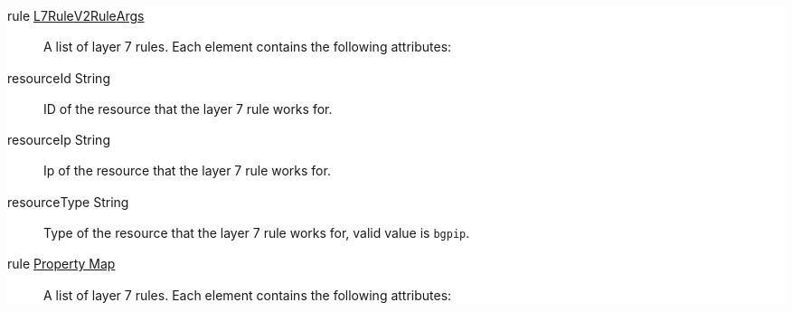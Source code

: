 <a data-swiftype-name="resource-property" data-swiftype-type="text" href="#state_rule_python" style="color: inherit; text-decoration: inherit;">rule</a>
</span>
        <span class="property-indicator"></span>
        <span class="property-type"><a href="#l7rulev2rule">L7Rule<wbr>V2Rule<wbr>Args</a></span>
    </dt>
    <dd><p>A list of layer 7 rules. Each element contains the following attributes:</p>
</dd></dl>
</pulumi-choosable>
</div>

<div>
<pulumi-choosable type="language" values="yaml">
<dl class="resources-properties"><dt class="property-optional property-replacement"
            title="Optional">
        <span id="state_resourceid_yaml">
<a data-swiftype-name="resource-property" data-swiftype-type="text" href="#state_resourceid_yaml" style="color: inherit; text-decoration: inherit;">resource<wbr>Id</a>
</span>
        <span class="property-indicator"></span>
        <span class="property-type">String</span>
    </dt>
    <dd><p>ID of the resource that the layer 7 rule works for.</p>
</dd><dt class="property-optional property-replacement"
            title="Optional">
        <span id="state_resourceip_yaml">
<a data-swiftype-name="resource-property" data-swiftype-type="text" href="#state_resourceip_yaml" style="color: inherit; text-decoration: inherit;">resource<wbr>Ip</a>
</span>
        <span class="property-indicator"></span>
        <span class="property-type">String</span>
    </dt>
    <dd><p>Ip of the resource that the layer 7 rule works for.</p>
</dd><dt class="property-optional property-replacement"
            title="Optional">
        <span id="state_resourcetype_yaml">
<a data-swiftype-name="resource-property" data-swiftype-type="text" href="#state_resourcetype_yaml" style="color: inherit; text-decoration: inherit;">resource<wbr>Type</a>
</span>
        <span class="property-indicator"></span>
        <span class="property-type">String</span>
    </dt>
    <dd><p>Type of the resource that the layer 7 rule works for, valid value is <code>bgpip</code>.</p>
</dd><dt class="property-optional"
            title="Optional">
        <span id="state_rule_yaml">
<a data-swiftype-name="resource-property" data-swiftype-type="text" href="#state_rule_yaml" style="color: inherit; text-decoration: inherit;">rule</a>
</span>
        <span class="property-indicator"></span>
        <span class="property-type"><a href="#l7rulev2rule">Property Map</a></span>
    </dt>
    <dd><p>A list of layer 7 rules. Each element contains the following attributes:</p>
</dd></dl>
</pulumi-choosable>
</div>
</pulumi-choosable>
</div>
